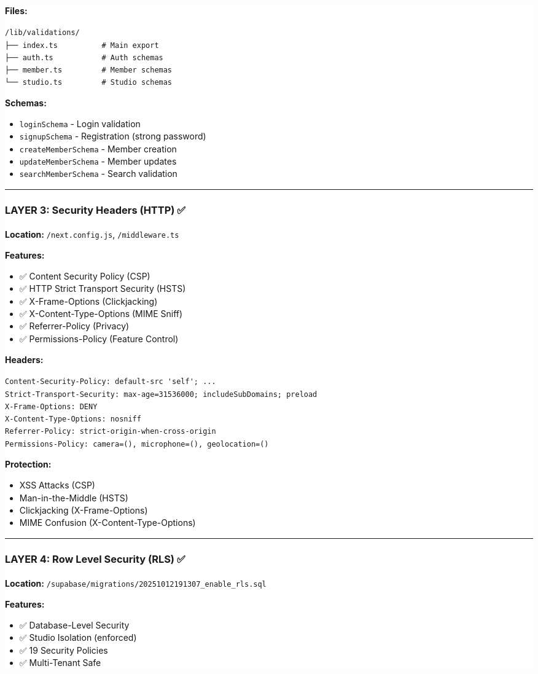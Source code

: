 **Files:**
```
/lib/validations/
├── index.ts          # Main export
├── auth.ts           # Auth schemas
├── member.ts         # Member schemas
└── studio.ts         # Studio schemas
```

**Schemas:**
- `loginSchema` - Login validation
- `signupSchema` - Registration (strong password)
- `createMemberSchema` - Member creation
- `updateMemberSchema` - Member updates
- `searchMemberSchema` - Search validation

---

### LAYER 3: Security Headers (HTTP) ✅

**Location:** `/next.config.js`, `/middleware.ts`

**Features:**
- ✅ Content Security Policy (CSP)
- ✅ HTTP Strict Transport Security (HSTS)
- ✅ X-Frame-Options (Clickjacking)
- ✅ X-Content-Type-Options (MIME Sniff)
- ✅ Referrer-Policy (Privacy)
- ✅ Permissions-Policy (Feature Control)

**Headers:**
```http
Content-Security-Policy: default-src 'self'; ...
Strict-Transport-Security: max-age=31536000; includeSubDomains; preload
X-Frame-Options: DENY
X-Content-Type-Options: nosniff
Referrer-Policy: strict-origin-when-cross-origin
Permissions-Policy: camera=(), microphone=(), geolocation=()
```

**Protection:**
- XSS Attacks (CSP)
- Man-in-the-Middle (HSTS)
- Clickjacking (X-Frame-Options)
- MIME Confusion (X-Content-Type-Options)

---

### LAYER 4: Row Level Security (RLS) ✅

**Location:** `/supabase/migrations/20251012191307_enable_rls.sql`

**Features:**
- ✅ Database-Level Security
- ✅ Studio Isolation (enforced)
- ✅ 19 Security Policies
- ✅ Multi-Tenant Safe
